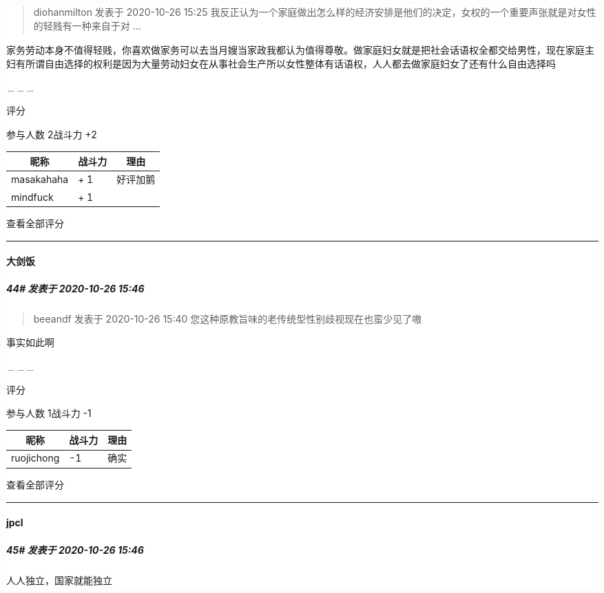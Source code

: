 
<blockquote>diohanmilton 发表于 2020-10-26 15:25
我反正认为一个家庭做出怎么样的经济安排是他们的决定，女权的一个重要声张就是对女性的轻贱有一种来自于对 ...</blockquote>
家务劳动本身不值得轻贱，你喜欢做家务可以去当月嫂当家政我都认为值得尊敬。做家庭妇女就是把社会话语权全都交给男性，现在家庭主妇有所谓自由选择的权利是因为大量劳动妇女在从事社会生产所以女性整体有话语权，人人都去做家庭妇女了还有什么自由选择吗


﹍﹍﹍

评分


 参与人数 2战斗力 +2

|昵称|战斗力|理由|
|----|---|---|
| masakahaha| + 1|好评加鹅|
| mindfuck| + 1||


查看全部评分


-----

####  大剑饭  
##### 44#       发表于 2020-10-26 15:46


<blockquote>beeandf 发表于 2020-10-26 15:40
您这种原教旨味的老传统型性别歧视现在也蛮少见了嗷


</blockquote>
事实如此啊


﹍﹍﹍

评分


 参与人数 1战斗力 -1

|昵称|战斗力|理由|
|----|---|---|
| ruojichong|-1|确实|


查看全部评分


-----

####  jpcl  
##### 45#       发表于 2020-10-26 15:46


人人独立，国家就能独立

